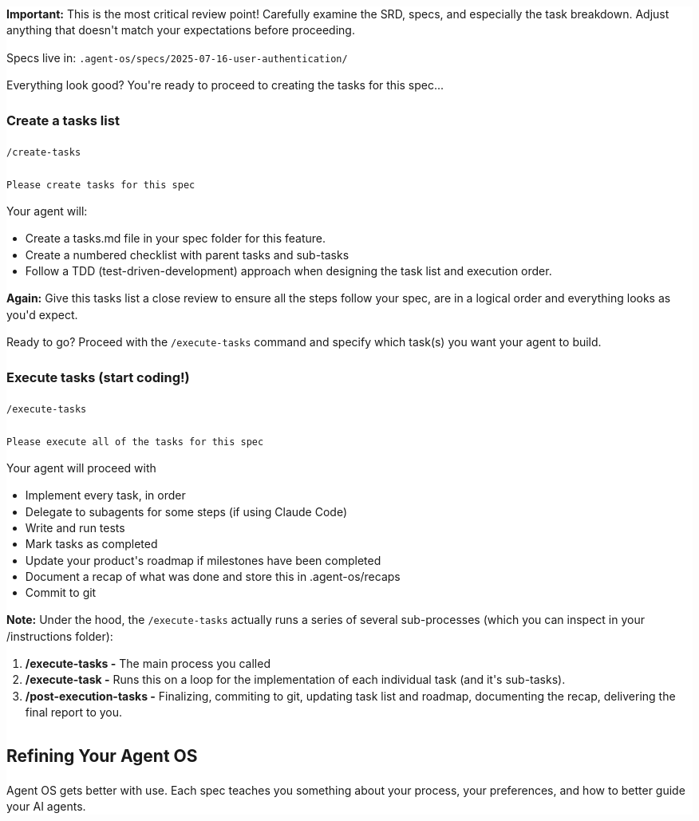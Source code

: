 **Important:** This is the most critical review point! Carefully examine the SRD, specs, and especially the task breakdown. Adjust anything that doesn't match your expectations before proceeding.

Specs live in: `.agent-os/specs/2025-07-16-user-authentication/`

Everything look good? You're ready to proceed to creating the tasks for this spec...

### Create a tasks list

```
/create-tasks

Please create tasks for this spec
```

Your agent will:

- Create a tasks.md file in your spec folder for this feature.
- Create a numbered checklist with parent tasks and sub-tasks
- Follow a TDD (test-driven-development) approach when designing the task list and execution order.

**Again:** Give this tasks list a close review to ensure all the steps follow your spec, are in a logical order and everything looks as you'd expect.

Ready to go? Proceed with the `/execute-tasks` command and specify which task(s) you want your agent to build.

### Execute tasks (start coding!)
```
/execute-tasks

Please execute all of the tasks for this spec
```

Your agent will proceed with

- Implement every task, in order
- Delegate to subagents for some steps (if using Claude Code)
- Write and run tests
- Mark tasks as completed
- Update your product's roadmap if milestones have been completed
- Document a recap of what was done and store this in .agent-os/recaps
- Commit to git

**Note:** Under the hood, the `/execute-tasks` actually runs a series of several sub-processes (which you can inspect in your /instructions folder):

1. **/execute-tasks -** The main process you called
2. **/execute-task -** Runs this on a loop for the implementation of each individual task (and it's sub-tasks).
3. **/post-execution-tasks -** Finalizing, commiting to git, updating task list and roadmap, documenting the recap, delivering the final report to you.


## Refining Your Agent OS

Agent OS gets better with use. Each spec teaches you something about your process, your preferences, and how to better guide your AI agents.
